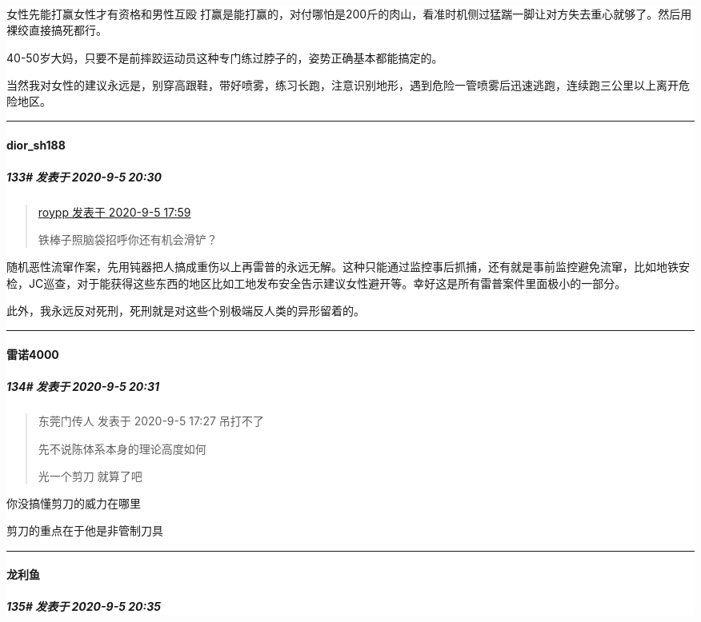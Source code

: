 女性先能打赢女性才有资格和男性互殴</blockquote>
打赢是能打赢的，对付哪怕是200斤的肉山，看准时机侧过猛踹一脚让对方失去重心就够了。然后用裸绞直接搞死都行。


40-50岁大妈，只要不是前摔跤运动员这种专门练过脖子的，姿势正确基本都能搞定的。

当然我对女性的建议永远是，别穿高跟鞋，带好喷雾，练习长跑，注意识别地形，遇到危险一管喷雾后迅速逃跑，连续跑三公里以上离开危险地区。







*****

####  dior_sh188  
##### 133#       发表于 2020-9-5 20:30



<blockquote><a href="httphttps://bbs.saraba1st.com/2b/forum.php?mod=redirect&amp;goto=findpost&amp;pid=48649464&amp;ptid=1958319" target="_blank">roypp 发表于 2020-9-5 17:59</a>

铁棒子照脑袋招呼你还有机会滑铲？</blockquote>
随机恶性流窜作案，先用钝器把人搞成重伤以上再雷普的永远无解。这种只能通过监控事后抓捕，还有就是事前监控避免流窜，比如地铁安检，JC巡查，对于能获得这些东西的地区比如工地发布安全告示建议女性避开等。幸好这是所有雷普案件里面极小的一部分。


此外，我永远反对死刑，死刑就是对这些个别极端反人类的异形留着的。







*****

####  雷诺4000  
##### 134#       发表于 2020-9-5 20:31



<blockquote>东莞门传人 发表于 2020-9-5 17:27
吊打不了

先不说陈体系本身的理论高度如何

光一个剪刀 就算了吧
</blockquote>
你没搞懂剪刀的威力在哪里


剪刀的重点在于他是非管制刀具







*****

####  龙利鱼  
##### 135#       发表于 2020-9-5 20:35
